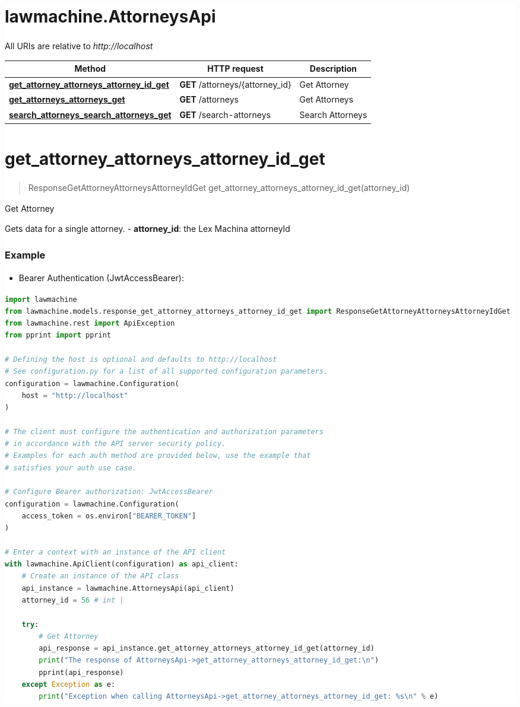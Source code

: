 # lawmachine.AttorneysApi

All URIs are relative to *http://localhost*

Method | HTTP request | Description
------------- | ------------- | -------------
[**get_attorney_attorneys_attorney_id_get**](AttorneysApi.md#get_attorney_attorneys_attorney_id_get) | **GET** /attorneys/{attorney_id} | Get Attorney
[**get_attorneys_attorneys_get**](AttorneysApi.md#get_attorneys_attorneys_get) | **GET** /attorneys | Get Attorneys
[**search_attorneys_search_attorneys_get**](AttorneysApi.md#search_attorneys_search_attorneys_get) | **GET** /search-attorneys | Search Attorneys


# **get_attorney_attorneys_attorney_id_get**
> ResponseGetAttorneyAttorneysAttorneyIdGet get_attorney_attorneys_attorney_id_get(attorney_id)

Get Attorney

Gets data for a single attorney.  - **attorney_id**: the Lex Machina attorneyId

### Example

* Bearer Authentication (JwtAccessBearer):

```python
import lawmachine
from lawmachine.models.response_get_attorney_attorneys_attorney_id_get import ResponseGetAttorneyAttorneysAttorneyIdGet
from lawmachine.rest import ApiException
from pprint import pprint

# Defining the host is optional and defaults to http://localhost
# See configuration.py for a list of all supported configuration parameters.
configuration = lawmachine.Configuration(
    host = "http://localhost"
)

# The client must configure the authentication and authorization parameters
# in accordance with the API server security policy.
# Examples for each auth method are provided below, use the example that
# satisfies your auth use case.

# Configure Bearer authorization: JwtAccessBearer
configuration = lawmachine.Configuration(
    access_token = os.environ["BEARER_TOKEN"]
)

# Enter a context with an instance of the API client
with lawmachine.ApiClient(configuration) as api_client:
    # Create an instance of the API class
    api_instance = lawmachine.AttorneysApi(api_client)
    attorney_id = 56 # int | 

    try:
        # Get Attorney
        api_response = api_instance.get_attorney_attorneys_attorney_id_get(attorney_id)
        print("The response of AttorneysApi->get_attorney_attorneys_attorney_id_get:\n")
        pprint(api_response)
    except Exception as e:
        print("Exception when calling AttorneysApi->get_attorney_attorneys_attorney_id_get: %s\n" % e)
```
